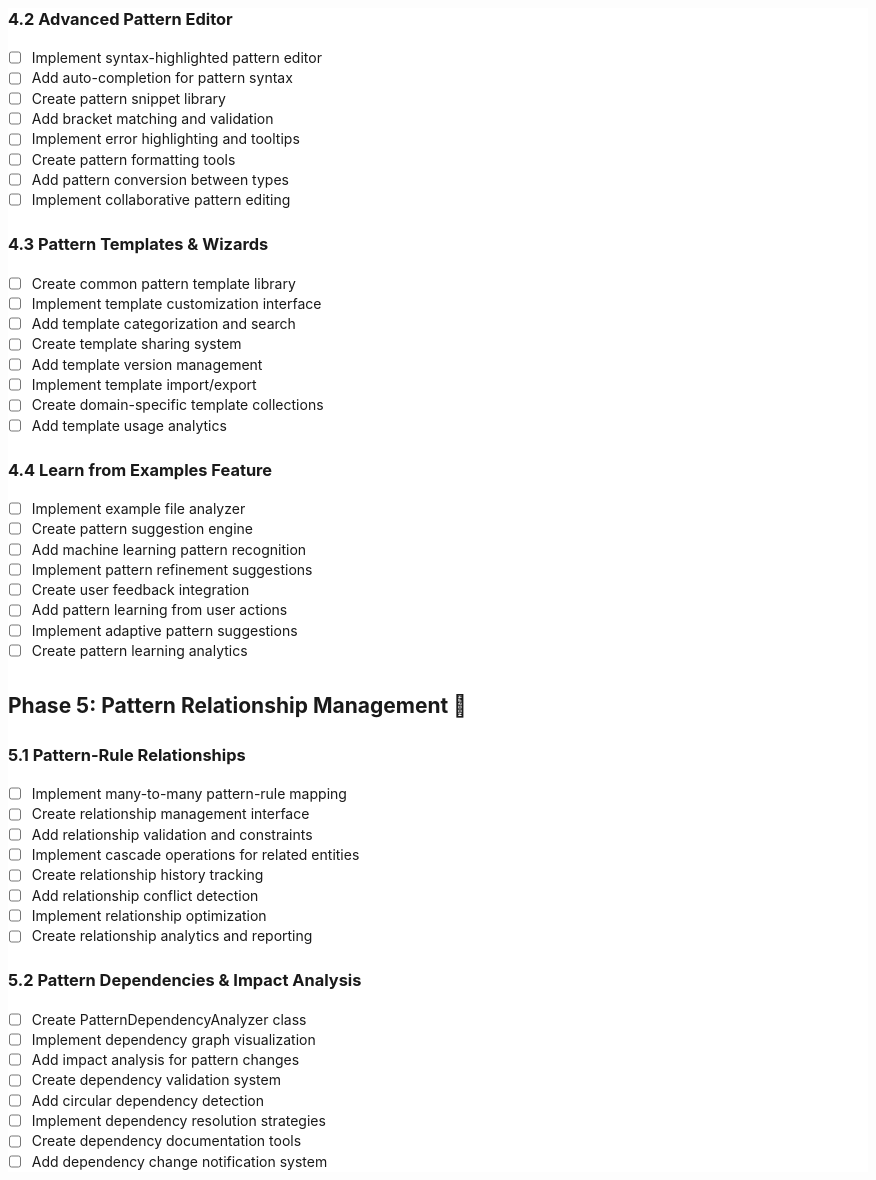 ### 4.2 Advanced Pattern Editor
- [ ] Implement syntax-highlighted pattern editor
- [ ] Add auto-completion for pattern syntax
- [ ] Create pattern snippet library
- [ ] Add bracket matching and validation
- [ ] Implement error highlighting and tooltips
- [ ] Create pattern formatting tools
- [ ] Add pattern conversion between types
- [ ] Implement collaborative pattern editing

### 4.3 Pattern Templates & Wizards
- [ ] Create common pattern template library
- [ ] Implement template customization interface
- [ ] Add template categorization and search
- [ ] Create template sharing system
- [ ] Add template version management
- [ ] Implement template import/export
- [ ] Create domain-specific template collections
- [ ] Add template usage analytics

### 4.4 Learn from Examples Feature
- [ ] Implement example file analyzer
- [ ] Create pattern suggestion engine
- [ ] Add machine learning pattern recognition
- [ ] Implement pattern refinement suggestions
- [ ] Create user feedback integration
- [ ] Add pattern learning from user actions
- [ ] Implement adaptive pattern suggestions
- [ ] Create pattern learning analytics

## Phase 5: Pattern Relationship Management 🔗

### 5.1 Pattern-Rule Relationships
- [ ] Implement many-to-many pattern-rule mapping
- [ ] Create relationship management interface
- [ ] Add relationship validation and constraints
- [ ] Implement cascade operations for related entities
- [ ] Create relationship history tracking
- [ ] Add relationship conflict detection
- [ ] Implement relationship optimization
- [ ] Create relationship analytics and reporting

### 5.2 Pattern Dependencies & Impact Analysis
- [ ] Create PatternDependencyAnalyzer class
- [ ] Implement dependency graph visualization
- [ ] Add impact analysis for pattern changes
- [ ] Create dependency validation system
- [ ] Add circular dependency detection
- [ ] Implement dependency resolution strategies
- [ ] Create dependency documentation tools
- [ ] Add dependency change notification system
